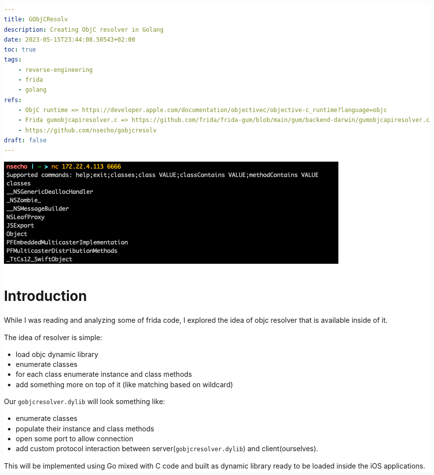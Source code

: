```yaml
---
title: GObjCResolv
description: Creating ObjC resolver in Golang
date: 2023-05-15T23:44:08.50543+02:00
toc: true
tags:
    - reverse-engineering
    - frida
    - golang
refs:
    - ObjC runtime => https://developer.apple.com/documentation/objectivec/objective-c_runtime?language=objc
    - Frida gumobjcapiresolver.c => https://github.com/frida/frida-gum/blob/main/gum/backend-darwin/gumobjcapiresolver.c
    - https://github.com/nsecho/gobjcresolv
draft: false
---
```


![connection to gobjcresolv](../images/gobjcresolv_conn.png)

# Introduction

While I was reading and analyzing some of frida code, I explored the idea of objc resolver that is available inside of it.

The idea of resolver is simple:

* load objc dynamic library 
* enumerate classes
* for each class enumerate instance and class methods
* add something more on top of it (like matching based on wildcard)

Our `gobjcresolver.dylib` will look something like:

* enumerate classes
* populate their instance and class methods
* open some port to allow connection
* add custom protocol interaction between server(`gobjcresolver.dylib`) and client(ourselves).

This will be implemented using Go mixed with C code and built as dynamic library ready to be loaded inside the iOS applications.
